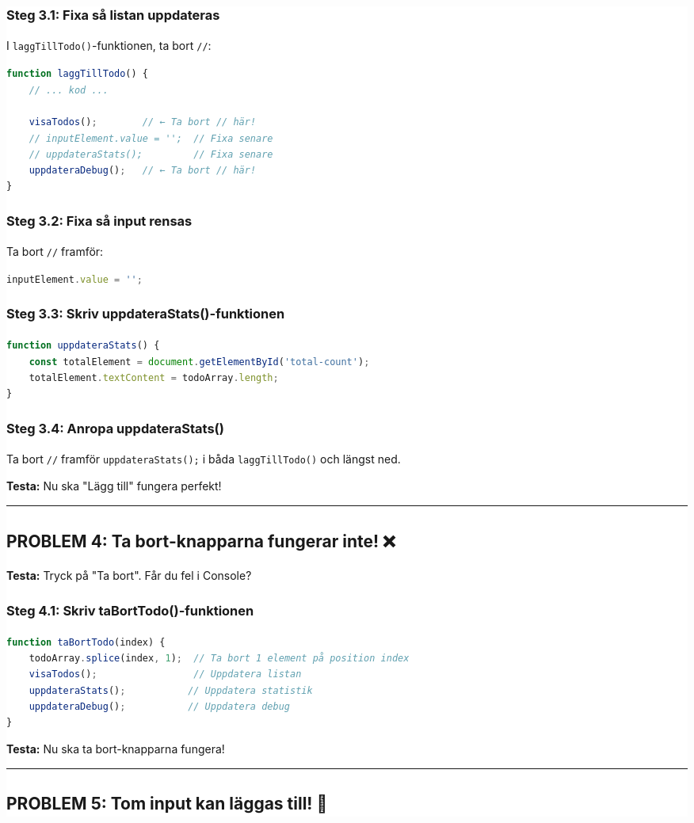 ### Steg 3.1: Fixa så listan uppdateras
I `laggTillTodo()`-funktionen, ta bort `//`:
```javascript
function laggTillTodo() {
    // ... kod ...
    
    visaTodos();        // ← Ta bort // här!
    // inputElement.value = '';  // Fixa senare
    // uppdateraStats();         // Fixa senare  
    uppdateraDebug();   // ← Ta bort // här!
}
```

### Steg 3.2: Fixa så input rensas
Ta bort `//` framför:
```javascript
inputElement.value = '';
```

### Steg 3.3: Skriv uppdateraStats()-funktionen
```javascript
function uppdateraStats() {
    const totalElement = document.getElementById('total-count');
    totalElement.textContent = todoArray.length;
}
```

### Steg 3.4: Anropa uppdateraStats()
Ta bort `//` framför `uppdateraStats();` i båda `laggTillTodo()` och längst ned.

**Testa:** Nu ska "Lägg till" fungera perfekt!

---

## PROBLEM 4: Ta bort-knapparna fungerar inte! ❌

**Testa:** Tryck på "Ta bort". Får du fel i Console?

### Steg 4.1: Skriv taBortTodo()-funktionen
```javascript
function taBortTodo(index) {
    todoArray.splice(index, 1);  // Ta bort 1 element på position index
    visaTodos();                 // Uppdatera listan
    uppdateraStats();           // Uppdatera statistik
    uppdateraDebug();           // Uppdatera debug
}
```

**Testa:** Nu ska ta bort-knapparna fungera!

---

## PROBLEM 5: Tom input kan läggas till! 🚫
